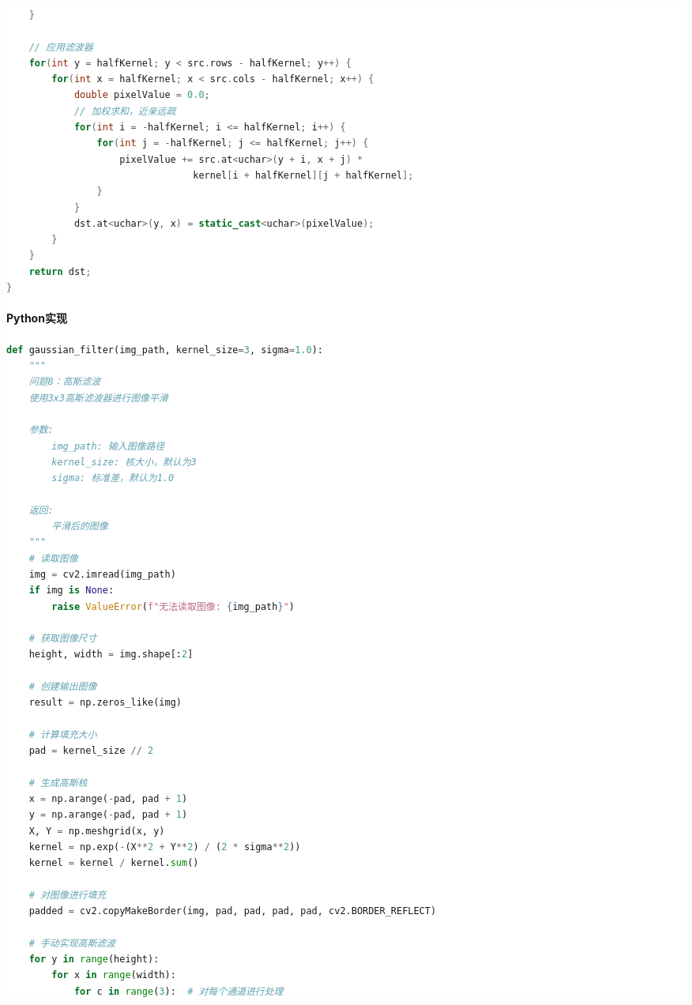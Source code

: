 ```cpp
    }

    // 应用滤波器
    for(int y = halfKernel; y < src.rows - halfKernel; y++) {
        for(int x = halfKernel; x < src.cols - halfKernel; x++) {
            double pixelValue = 0.0;
            // 加权求和，近亲远疏
            for(int i = -halfKernel; i <= halfKernel; i++) {
                for(int j = -halfKernel; j <= halfKernel; j++) {
                    pixelValue += src.at<uchar>(y + i, x + j) *
                                 kernel[i + halfKernel][j + halfKernel];
                }
            }
            dst.at<uchar>(y, x) = static_cast<uchar>(pixelValue);
        }
    }
    return dst;
}
```

#### Python实现
```python
def gaussian_filter(img_path, kernel_size=3, sigma=1.0):
    """
    问题8：高斯滤波
    使用3x3高斯滤波器进行图像平滑

    参数:
        img_path: 输入图像路径
        kernel_size: 核大小，默认为3
        sigma: 标准差，默认为1.0

    返回:
        平滑后的图像
    """
    # 读取图像
    img = cv2.imread(img_path)
    if img is None:
        raise ValueError(f"无法读取图像: {img_path}")

    # 获取图像尺寸
    height, width = img.shape[:2]

    # 创建输出图像
    result = np.zeros_like(img)

    # 计算填充大小
    pad = kernel_size // 2

    # 生成高斯核
    x = np.arange(-pad, pad + 1)
    y = np.arange(-pad, pad + 1)
    X, Y = np.meshgrid(x, y)
    kernel = np.exp(-(X**2 + Y**2) / (2 * sigma**2))
    kernel = kernel / kernel.sum()

    # 对图像进行填充
    padded = cv2.copyMakeBorder(img, pad, pad, pad, pad, cv2.BORDER_REFLECT)

    # 手动实现高斯滤波
    for y in range(height):
        for x in range(width):
            for c in range(3):  # 对每个通道进行处理
```